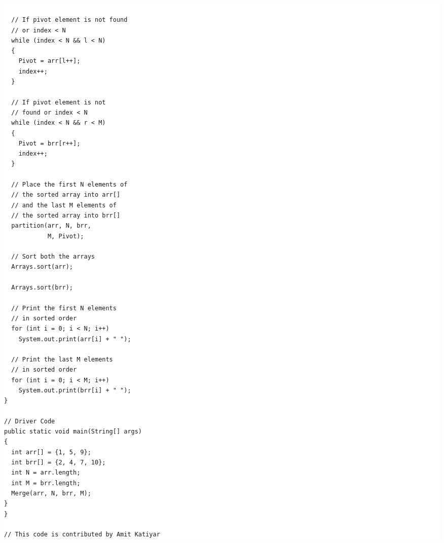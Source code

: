 ```

  // If pivot element is not found
  // or index < N
  while (index < N && l < N)
  {
    Pivot = arr[l++];
    index++;
  }

  // If pivot element is not
  // found or index < N
  while (index < N && r < M)
  {
    Pivot = brr[r++];
    index++;
  }

  // Place the first N elements of
  // the sorted array into arr[]
  // and the last M elements of
  // the sorted array into brr[]
  partition(arr, N, brr,
            M, Pivot);

  // Sort both the arrays
  Arrays.sort(arr);

  Arrays.sort(brr);

  // Print the first N elements
  // in sorted order
  for (int i = 0; i < N; i++)
    System.out.print(arr[i] + " ");

  // Print the last M elements
  // in sorted order
  for (int i = 0; i < M; i++)
    System.out.print(brr[i] + " ");
}

// Driver Code
public static void main(String[] args)
{
  int arr[] = {1, 5, 9};
  int brr[] = {2, 4, 7, 10};
  int N = arr.length;
  int M = brr.length;
  Merge(arr, N, brr, M);
}
}

// This code is contributed by Amit Katiyar
```
